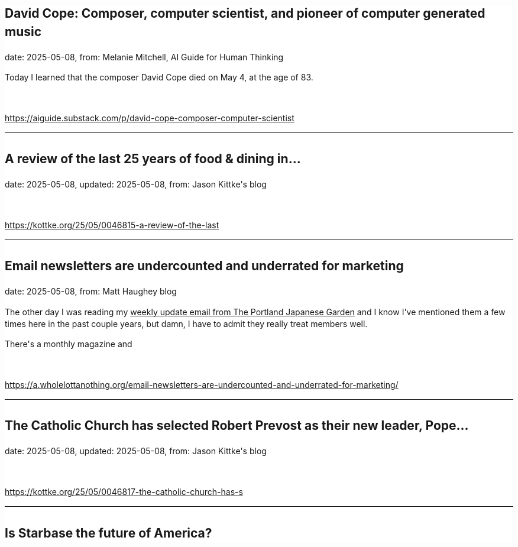 
## David Cope: Composer, computer scientist, and pioneer of computer generated music

date: 2025-05-08, from: Melanie Mitchell, AI Guide for Human Thinking

Today I learned that the composer David Cope died on May 4, at the age of 83. 

<br> 

<https://aiguide.substack.com/p/david-cope-composer-computer-scientist>

---

##  A review of the last 25 years of food & dining in... 

date: 2025-05-08, updated: 2025-05-08, from: Jason Kittke's blog

 

<br> 

<https://kottke.org/25/05/0046815-a-review-of-the-last>

---

## Email newsletters are undercounted and underrated for marketing

date: 2025-05-08, from: Matt Haughey blog

<p>The other day I was reading my <a href="https://japanesegarden.org/newsletters/?ref=a.wholelottanothing.org" rel="noreferrer">weekly update email from The Portland Japanese Garden</a> and I know I&apos;ve mentioned them a few times here in the past couple years, but damn, I have to admit they really treat members well. </p><p>There&apos;s a monthly magazine and</p> 

<br> 

<https://a.wholelottanothing.org/email-newsletters-are-undercounted-and-underrated-for-marketing/>

---

##  The Catholic Church has selected Robert Prevost as their new leader, Pope... 

date: 2025-05-08, updated: 2025-05-08, from: Jason Kittke's blog

 

<br> 

<https://kottke.org/25/05/0046817-the-catholic-church-has-s>

---

## Is Starbase the future of America?
